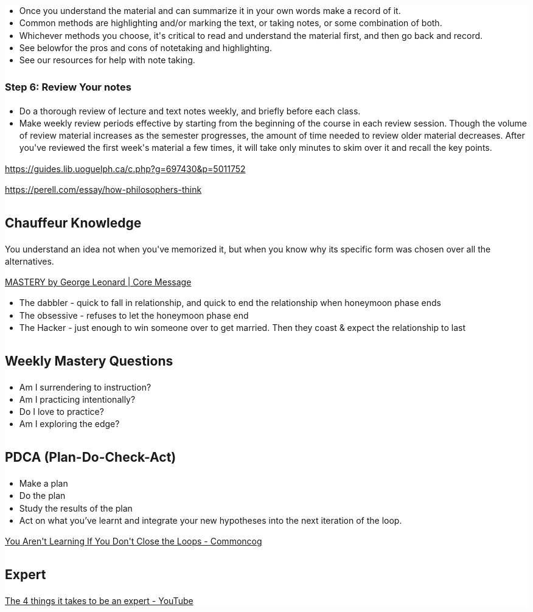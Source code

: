 - Once you understand the material and can summarize it in your own words make a record of it.
- Common methods are highlighting and/or marking the text, or taking notes, or some combination of both.
- Whichever methods you choose, it's critical to read and understand the material first, and then go back and record.
- See belowfor the pros and cons of notetaking and highlighting.
- See our resources for help with note taking.

### Step 6: Review Your notes

- Do a thorough review of lecture and text notes weekly, and briefly before each class.
- Make weekly review periods effective by starting from the beginning of the course in each review session. Though the volume of review material increases as the semester progresses, the amount of time needed to review older material decreases. After you've reviewed the first week's material a few times, it will take only minutes to skim over it and recall the key points.

https://guides.lib.uoguelph.ca/c.php?g=697430&p=5011752

https://perell.com/essay/how-philosophers-think

## Chauffeur Knowledge

You understand an idea not when you've memorized it, but when you know why its specific form was chosen over all the alternatives.

[MASTERY by George Leonard | Core Message](https://www.youtube.com/watch?v=S9NYzLuNpDc)

- The dabbler - quick to fall in relationship, and quick to end the relationship when honeymoon phase ends
- The obsessive - refuses to let the honeymoon phase end
- The Hacker - just enough to win someone over to get married. Then they coast & expect the relationship to last

## Weekly Mastery Questions

- Am I surrendering to instruction?
- Am I practicing intentionally?
- Do I love to practice?
- Am I exploring the edge?

## PDCA (Plan-Do-Check-Act)

- Make a plan
- Do the plan
- Study the results of the plan
- Act on what you’ve learnt and integrate your new hypotheses into the next iteration of the loop.

[You Aren't Learning If You Don't Close the Loops - Commoncog](https://commoncog.com/no-learning-dont-close-loops/)

## Expert

[The 4 things it takes to be an expert - YouTube](https://www.youtube.com/watch?v=5eW6Eagr9XA)
